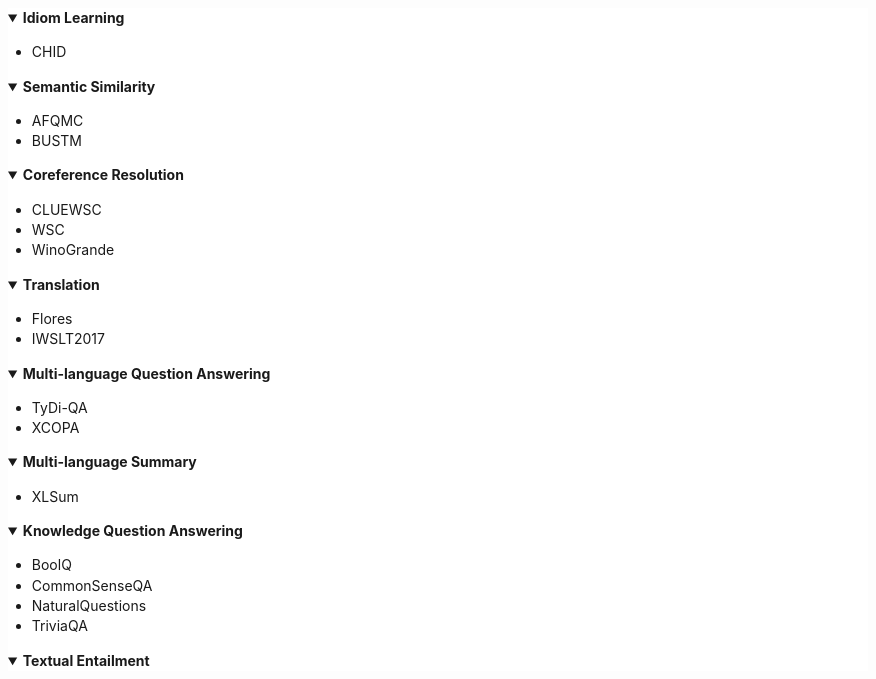 </details>

<details open>
<summary><b>Idiom Learning</b></summary>

- CHID

</details>

<details open>
<summary><b>Semantic Similarity</b></summary>

- AFQMC
- BUSTM

</details>

<details open>
<summary><b>Coreference Resolution</b></summary>

- CLUEWSC
- WSC
- WinoGrande

</details>

<details open>
<summary><b>Translation</b></summary>

- Flores
- IWSLT2017

</details>

<details open>
<summary><b>Multi-language Question Answering</b></summary>

- TyDi-QA
- XCOPA

</details>

<details open>
<summary><b>Multi-language Summary</b></summary>

- XLSum

</details>
      </td>
      <td>
<details open>
<summary><b>Knowledge Question Answering</b></summary>

- BoolQ
- CommonSenseQA
- NaturalQuestions
- TriviaQA

</details>
      </td>
      <td>
<details open>
<summary><b>Textual Entailment</b></summary>
